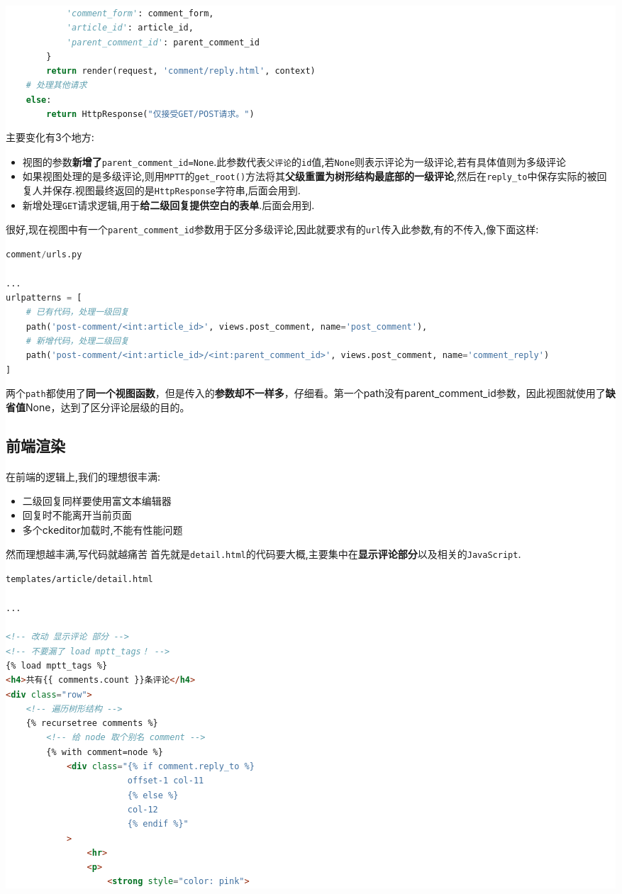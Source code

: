 ```python
            'comment_form': comment_form,
            'article_id': article_id,
            'parent_comment_id': parent_comment_id
        }
        return render(request, 'comment/reply.html', context)
    # 处理其他请求
    else:
        return HttpResponse("仅接受GET/POST请求。")
```

主要变化有3个地方:
- 视图的参数**新增了**`parent_comment_id=None`.此参数代表`父评论`的`id`值,若`None`则表示评论为一级评论,若有具体值则为多级评论
- 如果视图处理的是多级评论,则用`MPTT`的`get_root()`方法将其**父级重置为树形结构最底部的一级评论**,然后在`reply_to`中保存实际的被回复人并保存.视图最终返回的是`HttpResponse`字符串,后面会用到.
- 新增处理`GET`请求逻辑,用于**给二级回复提供空白的表单**.后面会用到.

很好,现在视图中有一个`parent_comment_id`参数用于区分多级评论,因此就要求有的`url`传入此参数,有的不传入,像下面这样:

```python
comment/urls.py

...
urlpatterns = [
    # 已有代码，处理一级回复
    path('post-comment/<int:article_id>', views.post_comment, name='post_comment'),
    # 新增代码，处理二级回复
    path('post-comment/<int:article_id>/<int:parent_comment_id>', views.post_comment, name='comment_reply')
]
```

两个`path`都使用了**同一个视图函数**，但是传入的**参数却不一样多**，仔细看。第一个path没有parent_comment_id参数，因此视图就使用了**缺省值**None，达到了区分评论层级的目的。

## 前端渲染
在前端的逻辑上,我们的理想很丰满:
- 二级回复同样要使用富文本编辑器
- 回复时不能离开当前页面
- 多个ckeditor加载时,不能有性能问题

然而理想越丰满,写代码就越痛苦
首先就是`detail.html`的代码要大概,主要集中在**显示评论部分**以及相关的`JavaScript`.

```html
templates/article/detail.html

...

<!-- 改动 显示评论 部分 -->
<!-- 不要漏了 load mptt_tags！ -->
{% load mptt_tags %}
<h4>共有{{ comments.count }}条评论</h4>
<div class="row">
    <!-- 遍历树形结构 -->
    {% recursetree comments %}
        <!-- 给 node 取个别名 comment -->
        {% with comment=node %}
            <div class="{% if comment.reply_to %}
                        offset-1 col-11
                        {% else %}
                        col-12
                        {% endif %}"
            >
                <hr>
                <p>
                    <strong style="color: pink">
```